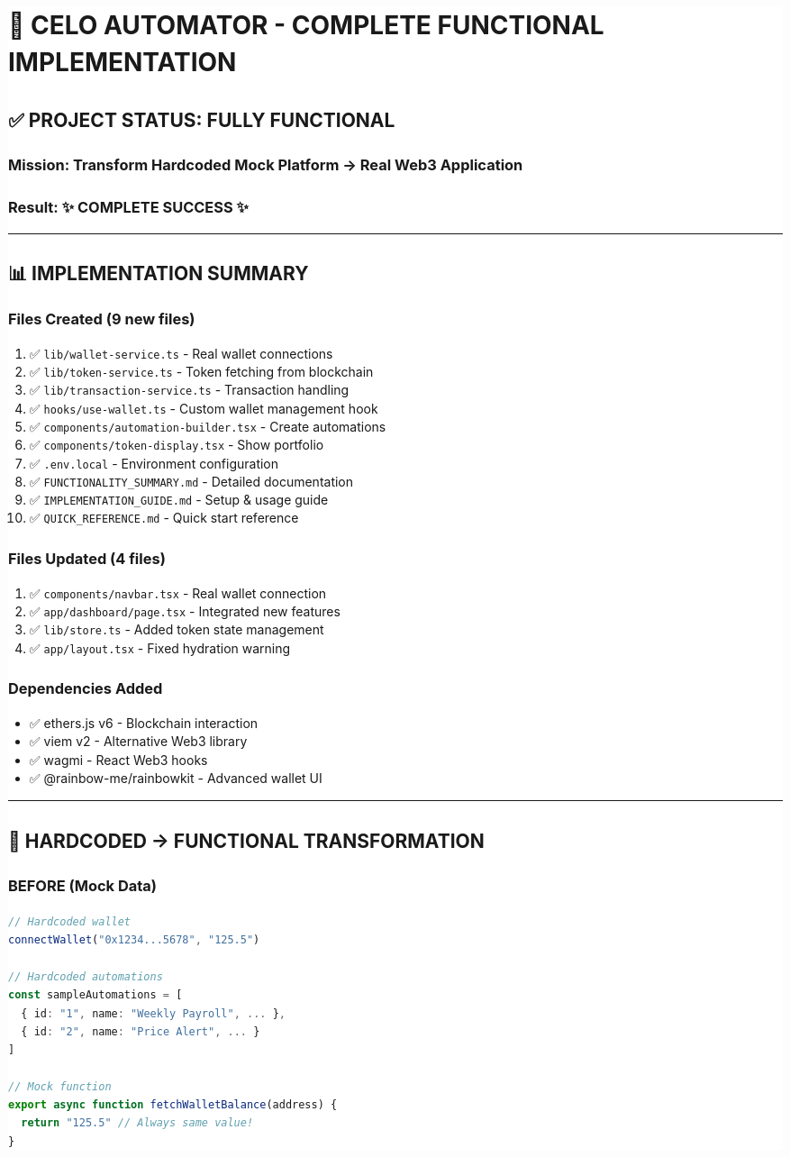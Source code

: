 # 🎉 CELO AUTOMATOR - COMPLETE FUNCTIONAL IMPLEMENTATION

## ✅ PROJECT STATUS: FULLY FUNCTIONAL

### Mission: Transform Hardcoded Mock Platform → Real Web3 Application
### Result: ✨ **COMPLETE SUCCESS** ✨

---

## 📊 IMPLEMENTATION SUMMARY

### Files Created (9 new files)
1. ✅ `lib/wallet-service.ts` - Real wallet connections
2. ✅ `lib/token-service.ts` - Token fetching from blockchain
3. ✅ `lib/transaction-service.ts` - Transaction handling
4. ✅ `hooks/use-wallet.ts` - Custom wallet management hook
5. ✅ `components/automation-builder.tsx` - Create automations
6. ✅ `components/token-display.tsx` - Show portfolio
7. ✅ `.env.local` - Environment configuration
8. ✅ `FUNCTIONALITY_SUMMARY.md` - Detailed documentation
9. ✅ `IMPLEMENTATION_GUIDE.md` - Setup & usage guide
10. ✅ `QUICK_REFERENCE.md` - Quick start reference

### Files Updated (4 files)
1. ✅ `components/navbar.tsx` - Real wallet connection
2. ✅ `app/dashboard/page.tsx` - Integrated new features
3. ✅ `lib/store.ts` - Added token state management
4. ✅ `app/layout.tsx` - Fixed hydration warning

### Dependencies Added
- ✅ ethers.js v6 - Blockchain interaction
- ✅ viem v2 - Alternative Web3 library
- ✅ wagmi - React Web3 hooks
- ✅ @rainbow-me/rainbowkit - Advanced wallet UI

---

## 🔄 HARDCODED → FUNCTIONAL TRANSFORMATION

### BEFORE (Mock Data)
```typescript
// Hardcoded wallet
connectWallet("0x1234...5678", "125.5")

// Hardcoded automations
const sampleAutomations = [
  { id: "1", name: "Weekly Payroll", ... },
  { id: "2", name: "Price Alert", ... }
]

// Mock function
export async function fetchWalletBalance(address) {
  return "125.5" // Always same value!
}
```
